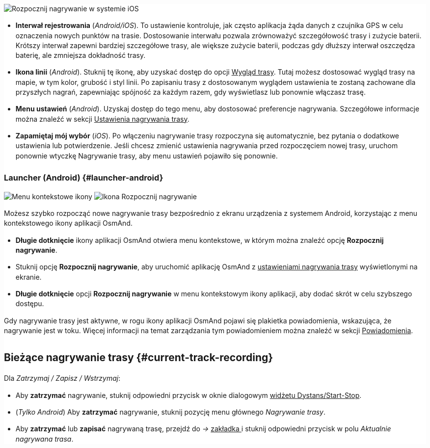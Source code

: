 ![Rozpocznij nagrywanie w systemie iOS](@site/static/img/plugins/trip-recording/start_rec_ios_1.png)

</TabItem>

</Tabs>

- **Interwał rejestrowania** (*Android/iOS*). To ustawienie kontroluje, jak często aplikacja żąda danych z czujnika GPS w celu oznaczenia nowych punktów na trasie. Dostosowanie interwału pozwala zrównoważyć szczegółowość trasy i zużycie baterii. Krótszy interwał zapewni bardziej szczegółowe trasy, ale większe zużycie baterii, podczas gdy dłuższy interwał oszczędza baterię, ale zmniejsza dokładność trasy.

- **Ikona linii** (*Android*). Stuknij tę ikonę, aby uzyskać dostęp do opcji [Wygląd trasy](../map/tracks/appearance.md). Tutaj możesz dostosować wygląd trasy na mapie, w tym kolor, grubość i styl linii. Po zapisaniu trasy z dostosowanym wyglądem ustawienia te zostaną zachowane dla przyszłych nagrań, zapewniając spójność za każdym razem, gdy wyświetlasz lub ponownie włączasz trasę.

- **Menu ustawień** (*Android*). Uzyskaj dostęp do tego menu, aby dostosować preferencje nagrywania. Szczegółowe informacje można znaleźć w sekcji [Ustawienia nagrywania trasy](#recording-settings).

- **Zapamiętaj mój wybór** (*iOS*). Po włączeniu nagrywanie trasy rozpoczyna się automatycznie, bez pytania o dodatkowe ustawienia lub potwierdzenie. Jeśli chcesz zmienić ustawienia nagrywania przed rozpoczęciem nowej trasy, uruchom ponownie wtyczkę Nagrywanie trasy, aby menu ustawień pojawiło się ponownie.


### Launcher (Android) {#launcher-android}

![Menu kontekstowe ikony](@site/static/img/plugins/trip-recording/launcher_icon_andr.png) ![Ikona Rozpocznij nagrywanie](@site/static/img/plugins/trip-recording/and_trip_rec_icon.png)

Możesz szybko rozpocząć nowe nagrywanie trasy bezpośrednio z ekranu urządzenia z systemem Android, korzystając z menu kontekstowego ikony aplikacji OsmAnd.

- **Długie dotknięcie** ikony aplikacji OsmAnd otwiera menu kontekstowe, w którym można znaleźć opcję **Rozpocznij nagrywanie**.

- Stuknij opcję **Rozpocznij nagrywanie**, aby uruchomić aplikację OsmAnd z [ustawieniami nagrywania trasy](#overview-screen) wyświetlonymi na ekranie.

- **Długie dotknięcie** opcji **Rozpocznij nagrywanie** w menu kontekstowym ikony aplikacji, aby dodać skrót w celu szybszego dostępu.

Gdy nagrywanie trasy jest aktywne, w rogu ikony aplikacji OsmAnd pojawi się plakietka powiadomienia, wskazująca, że nagrywanie jest w toku. Więcej informacji na temat zarządzania tym powiadomieniem można znaleźć w sekcji [Powiadomienia](#notifications).


## Bieżące nagrywanie trasy {#current-track-recording}

Dla *Zatrzymaj / Zapisz / Wstrzymaj*:

- Aby **zatrzymać** nagrywanie, stuknij odpowiedni przycisk w oknie dialogowym [widżetu Dystans/Start-Stop](#distance-start-stop).

- (*Tylko Android*) Aby **zatrzymać** nagrywanie, stuknij pozycję menu głównego *Nagrywanie trasy*.

- Aby **zatrzymać** lub **zapisać** nagrywaną trasę, przejdź do *<Translate android="true" ids="shared_string_menu,shared_string_my_places"/>* *→* [zakładka *<Translate android="true" ids="shared_string_gpx_files"/>*](../personal/myplaces.md#tracks) i stuknij odpowiedni przycisk w polu *Aktualnie nagrywana trasa*.
